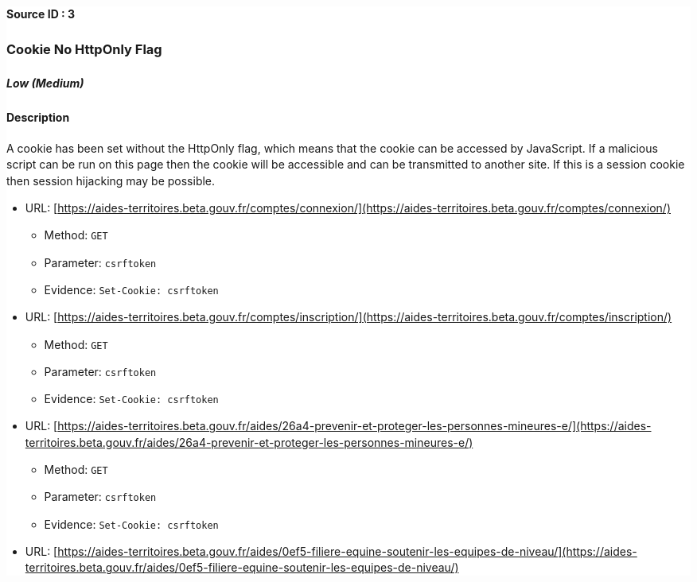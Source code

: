 #### Source ID : 3

  
  
  
  
### Cookie No HttpOnly Flag
##### Low (Medium)
  
  
  
  
#### Description
<p>A cookie has been set without the HttpOnly flag, which means that the cookie can be accessed by JavaScript. If a malicious script can be run on this page then the cookie will be accessible and can be transmitted to another site. If this is a session cookie then session hijacking may be possible.</p>
  
  
  
* URL: [https://aides-territoires.beta.gouv.fr/comptes/connexion/](https://aides-territoires.beta.gouv.fr/comptes/connexion/)
  
  
  * Method: `GET`
  
  
  * Parameter: `csrftoken`
  
  
  * Evidence: `Set-Cookie: csrftoken`
  
  
  
  
* URL: [https://aides-territoires.beta.gouv.fr/comptes/inscription/](https://aides-territoires.beta.gouv.fr/comptes/inscription/)
  
  
  * Method: `GET`
  
  
  * Parameter: `csrftoken`
  
  
  * Evidence: `Set-Cookie: csrftoken`
  
  
  
  
* URL: [https://aides-territoires.beta.gouv.fr/aides/26a4-prevenir-et-proteger-les-personnes-mineures-e/](https://aides-territoires.beta.gouv.fr/aides/26a4-prevenir-et-proteger-les-personnes-mineures-e/)
  
  
  * Method: `GET`
  
  
  * Parameter: `csrftoken`
  
  
  * Evidence: `Set-Cookie: csrftoken`
  
  
  
  
* URL: [https://aides-territoires.beta.gouv.fr/aides/0ef5-filiere-equine-soutenir-les-equipes-de-niveau/](https://aides-territoires.beta.gouv.fr/aides/0ef5-filiere-equine-soutenir-les-equipes-de-niveau/)
  